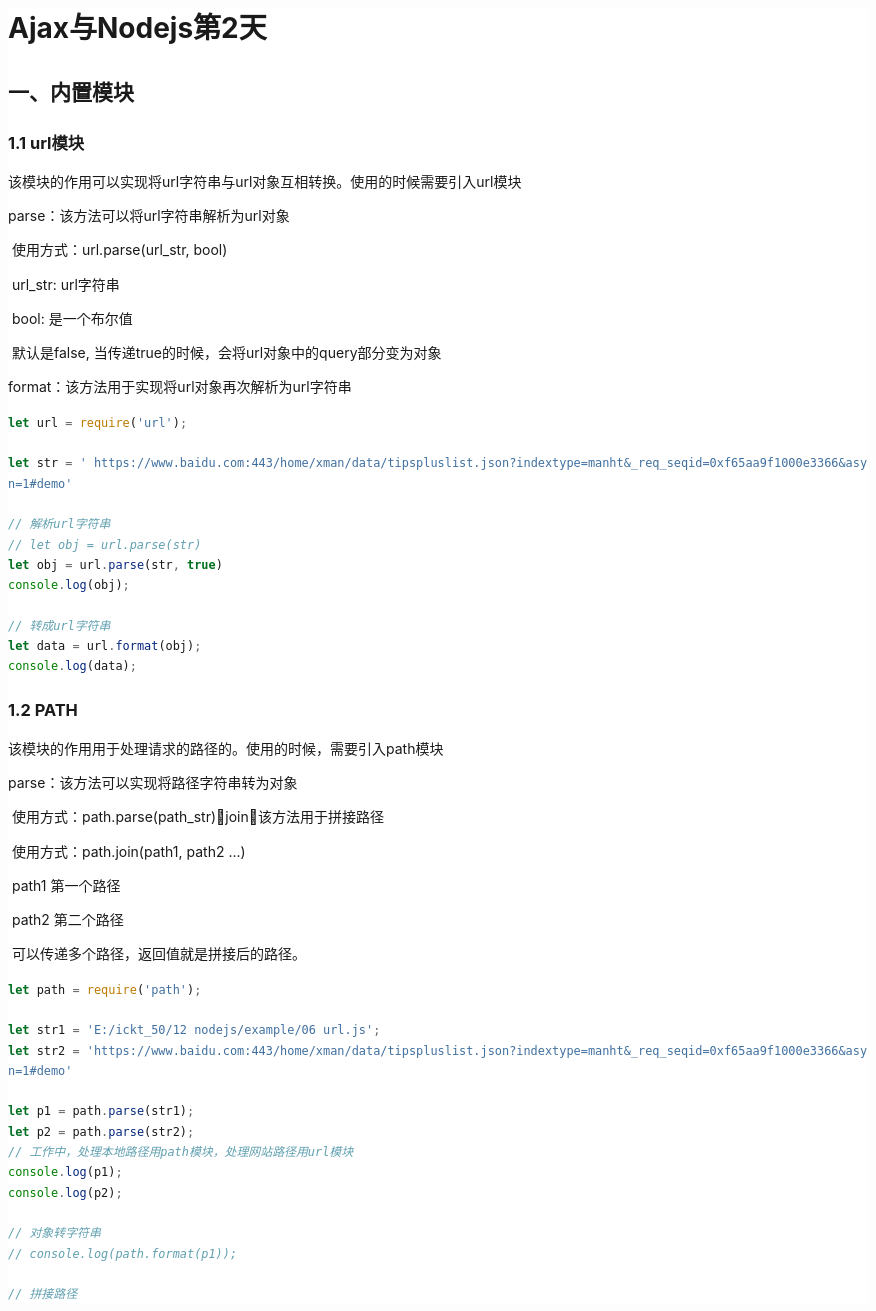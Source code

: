 # Ajax与Nodejs第2天

## 一、内置模块

### 1.1 url模块

该模块的作用可以实现将url字符串与url对象互相转换。使用的时候需要引入url模块

parse：该方法可以将url字符串解析为url对象

​	使用方式：url.parse(url_str, bool)

​		url_str:  url字符串

​		bool: 	是一个布尔值

​			默认是false, 当传递true的时候，会将url对象中的query部分变为对象

format：该方法用于实现将url对象再次解析为url字符串

```js
let url = require('url');

let str = ' https://www.baidu.com:443/home/xman/data/tipspluslist.json?indextype=manht&_req_seqid=0xf65aa9f1000e3366&asyn=1#demo'

// 解析url字符串
// let obj = url.parse(str)
let obj = url.parse(str, true)
console.log(obj);

// 转成url字符串
let data = url.format(obj);
console.log(data);
```

### 1.2 PATH

该模块的作用用于处理请求的路径的。使用的时候，需要引入path模块

parse：该方法可以实现将路径字符串转为对象

​	使用方式：path.parse(path_str)join：该方法用于拼接路径

​	使用方式：path.join(path1, path2 ...)

​		path1 	第一个路径

​		path2 	第二个路径

​		可以传递多个路径，返回值就是拼接后的路径。

```js
let path = require('path');

let str1 = 'E:/ickt_50/12 nodejs/example/06 url.js';
let str2 = 'https://www.baidu.com:443/home/xman/data/tipspluslist.json?indextype=manht&_req_seqid=0xf65aa9f1000e3366&asyn=1#demo'

let p1 = path.parse(str1);
let p2 = path.parse(str2);
// 工作中，处理本地路径用path模块，处理网站路径用url模块
console.log(p1);
console.log(p2);

// 对象转字符串
// console.log(path.format(p1));

// 拼接路径
```